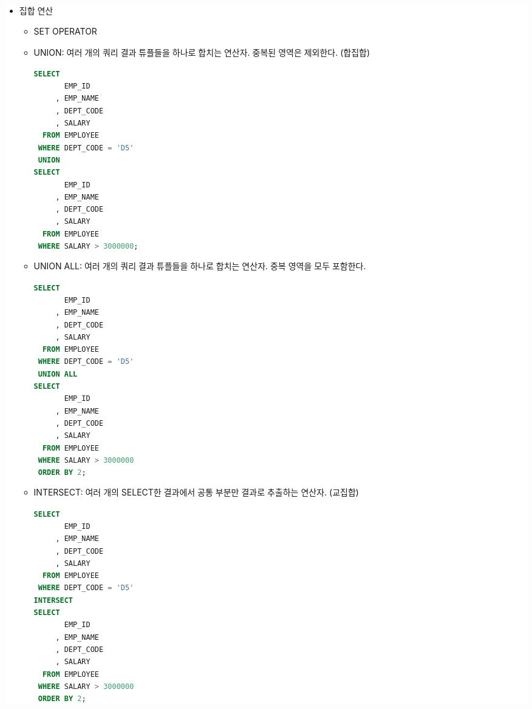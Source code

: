 - 집합 연산
    - SET OPERATOR
    - UNION: 여러 개의 쿼리 결과 튜플들을 하나로 합치는 연산자. 중복된 영역은 제외한다. (합집합)
        
        ```sql
        SELECT
               EMP_ID
             , EMP_NAME
             , DEPT_CODE
             , SALARY
          FROM EMPLOYEE
         WHERE DEPT_CODE = 'D5'
         UNION
        SELECT
               EMP_ID
             , EMP_NAME
             , DEPT_CODE
             , SALARY
          FROM EMPLOYEE
         WHERE SALARY > 3000000;
        ```
        
    - UNION ALL: 여러 개의 쿼리 결과 튜플들을 하나로 합치는 연산자. 중복 영역을 모두 포함한다.
        
        ```sql
        SELECT
               EMP_ID
             , EMP_NAME
             , DEPT_CODE
             , SALARY
          FROM EMPLOYEE
         WHERE DEPT_CODE = 'D5'
         UNION ALL
        SELECT
               EMP_ID
             , EMP_NAME
             , DEPT_CODE
             , SALARY
          FROM EMPLOYEE
         WHERE SALARY > 3000000
         ORDER BY 2;
        ```
        
    - INTERSECT: 여러 개의 SELECT한 결과에서 공통 부분만 결과로 추출하는 연산자. (교집합)
        
        ```sql
        SELECT
               EMP_ID
             , EMP_NAME
             , DEPT_CODE
             , SALARY
          FROM EMPLOYEE
         WHERE DEPT_CODE = 'D5'
        INTERSECT
        SELECT
               EMP_ID
             , EMP_NAME
             , DEPT_CODE
             , SALARY
          FROM EMPLOYEE
         WHERE SALARY > 3000000
         ORDER BY 2;
        ```
        